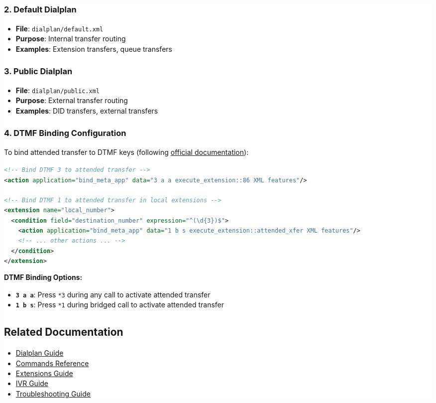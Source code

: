 ### 2. Default Dialplan
- **File**: `dialplan/default.xml`
- **Purpose**: Internal transfer routing
- **Examples**: Extension transfers, queue transfers

### 3. Public Dialplan
- **File**: `dialplan/public.xml`
- **Purpose**: External transfer routing
- **Examples**: DID transfers, external transfers

### 4. DTMF Binding Configuration
To bind attended transfer to DTMF keys (following [official documentation](https://developer.signalwire.com/freeswitch/FreeSWITCH-Explained/Modules/mod-dptools/6586411/)):

```xml
<!-- Bind DTMF 3 to attended transfer -->
<action application="bind_meta_app" data="3 a a execute_extension::86 XML features"/>

<!-- Bind DTMF 1 to attended transfer in local extensions -->
<extension name="local_number">
  <condition field="destination_number" expression="^(\d{3})$">
    <action application="bind_meta_app" data="1 b s execute_extension::attended_xfer XML features"/>
    <!-- ... other actions ... -->
  </condition>
</extension>
```

**DTMF Binding Options:**
- **`3 a a`**: Press `*3` during any call to activate attended transfer
- **`1 b s`**: Press `*1` during bridged call to activate attended transfer

## Related Documentation
- [Dialplan Guide](dialplan.md)
- [Commands Reference](commands.md)
- [Extensions Guide](extensions.md)
- [IVR Guide](ivr.md)
- [Troubleshooting Guide](troubleshooting.md)

